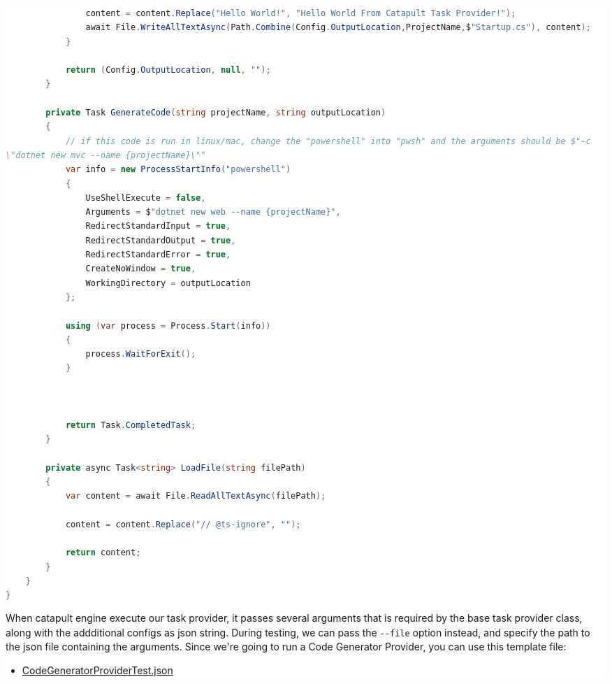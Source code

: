 ```csharp
                content = content.Replace("Hello World!", "Hello World From Catapult Task Provider!");
                await File.WriteAllTextAsync(Path.Combine(Config.OutputLocation,ProjectName,$"Startup.cs"), content);
            }

            return (Config.OutputLocation, null, "");     
        }

        private Task GenerateCode(string projectName, string outputLocation)
        {
            // if this code is run in linux/mac, change the "powershell" into "pwsh" and the arguments should be $"-c \"dotnet new mvc --name {projectName}\""
            var info = new ProcessStartInfo("powershell")
            {
                UseShellExecute = false,
                Arguments = $"dotnet new web --name {projectName}",
                RedirectStandardInput = true,
                RedirectStandardOutput = true,
                RedirectStandardError = true,
                CreateNoWindow = true,
                WorkingDirectory = outputLocation
            };

            using (var process = Process.Start(info))
            {
                process.WaitForExit();
            }

            

            return Task.CompletedTask;
        }

        private async Task<string> LoadFile(string filePath)
        {
            var content = await File.ReadAllTextAsync(filePath);

            content = content.Replace("// @ts-ignore", "");

            return content;
        }
    }
}

```

When catapult engine execute our task provider, it passes several arguments that is required by the base task provider class, along with the addditional configs as json string. During testing, we can pass the `--file` option instead, and specify the path to the json file containing the arguments. Since we're going to run a Code Generator Provider, you can use this template file:
- [CodeGeneratorProviderTest.json](../file/CodeGeneratorProviderTest.json)
